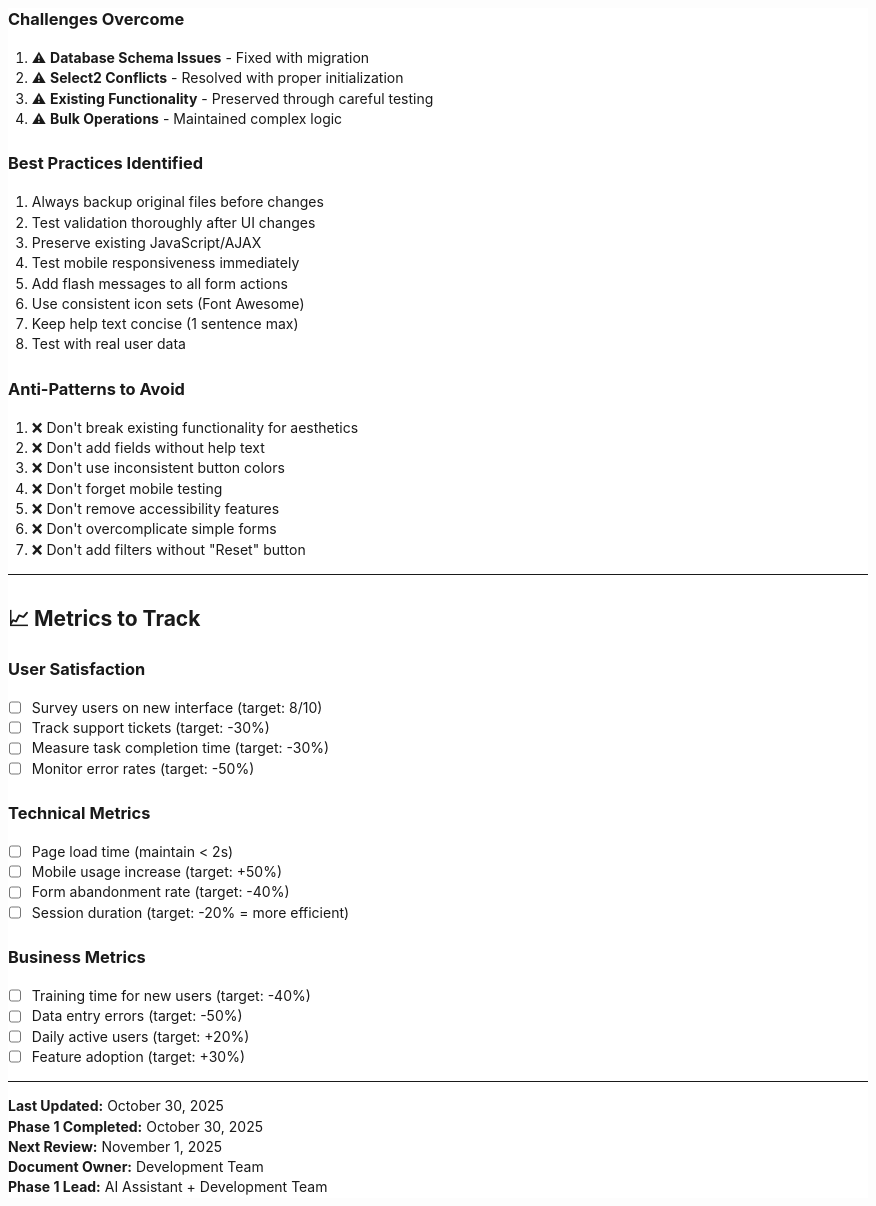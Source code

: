 ### Challenges Overcome
1. ⚠️ **Database Schema Issues** - Fixed with migration
2. ⚠️ **Select2 Conflicts** - Resolved with proper initialization
3. ⚠️ **Existing Functionality** - Preserved through careful testing
4. ⚠️ **Bulk Operations** - Maintained complex logic

### Best Practices Identified
1. Always backup original files before changes
2. Test validation thoroughly after UI changes
3. Preserve existing JavaScript/AJAX
4. Test mobile responsiveness immediately
5. Add flash messages to all form actions
6. Use consistent icon sets (Font Awesome)
7. Keep help text concise (1 sentence max)
8. Test with real user data

### Anti-Patterns to Avoid
1. ❌ Don't break existing functionality for aesthetics
2. ❌ Don't add fields without help text
3. ❌ Don't use inconsistent button colors
4. ❌ Don't forget mobile testing
5. ❌ Don't remove accessibility features
6. ❌ Don't overcomplicate simple forms
7. ❌ Don't add filters without "Reset" button

---

## 📈 Metrics to Track

### User Satisfaction
- [ ] Survey users on new interface (target: 8/10)
- [ ] Track support tickets (target: -30%)
- [ ] Measure task completion time (target: -30%)
- [ ] Monitor error rates (target: -50%)

### Technical Metrics
- [ ] Page load time (maintain < 2s)
- [ ] Mobile usage increase (target: +50%)
- [ ] Form abandonment rate (target: -40%)
- [ ] Session duration (target: -20% = more efficient)

### Business Metrics
- [ ] Training time for new users (target: -40%)
- [ ] Data entry errors (target: -50%)
- [ ] Daily active users (target: +20%)
- [ ] Feature adoption (target: +30%)

---

**Last Updated:** October 30, 2025  
**Phase 1 Completed:** October 30, 2025  
**Next Review:** November 1, 2025  
**Document Owner:** Development Team  
**Phase 1 Lead:** AI Assistant + Development Team  
